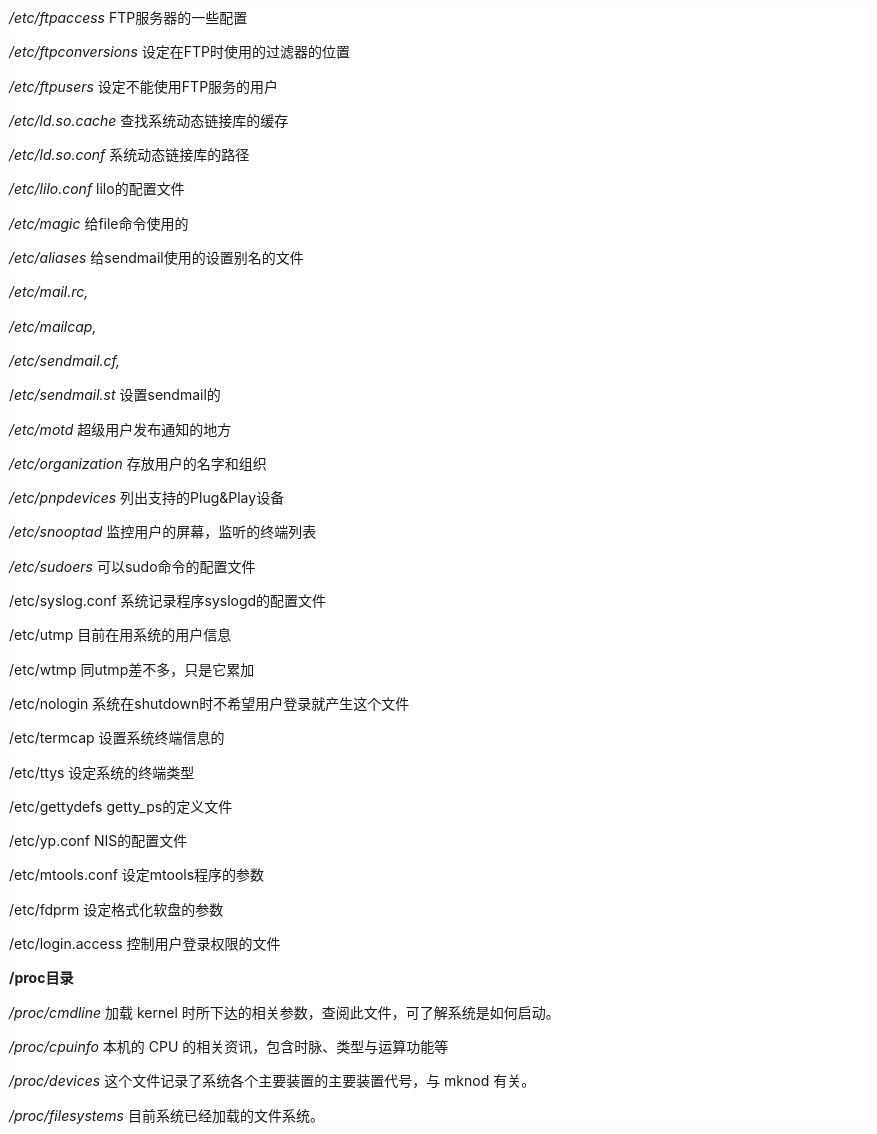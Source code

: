 */etc/ftpaccess* FTP服务器的一些配置

*/etc/ftpconversions* 设定在FTP时使用的过滤器的位置

*/etc/ftpusers* 设定不能使用FTP服务的用户

*/etc/ld.so.cache* 查找系统动态链接库的缓存 

*/etc/ld.so.conf* 系统动态链接库的路径

*/etc/lilo.conf* lilo的配置文件

*/etc/magic* 给file命令使用的

*/etc/aliases* 给sendmail使用的设置别名的文件

*/etc/mail.rc,*

*/etc/mailcap,*

*/etc/sendmail.cf,*

/*etc/sendmail.st* 设置sendmail的

*/etc/motd* 超级用户发布通知的地方

*/etc/organization* 存放用户的名字和组织

*/etc/pnpdevices* 列出支持的Plug&Play设备

*/etc/snooptad* 监控用户的屏幕，监听的终端列表

*/etc/sudoers* 可以sudo命令的配置文件

/etc/syslog.conf 系统记录程序syslogd的配置文件

/etc/utmp 目前在用系统的用户信息

/etc/wtmp 同utmp差不多，只是它累加

/etc/nologin 系统在shutdown时不希望用户登录就产生这个文件

/etc/termcap 设置系统终端信息的

/etc/ttys 设定系统的终端类型

/etc/gettydefs getty_ps的定义文件

/etc/yp.conf NIS的配置文件

/etc/mtools.conf 设定mtools程序的参数

/etc/fdprm 设定格式化软盘的参数

/etc/login.access 控制用户登录权限的文件 

**/proc目录**

*/proc/cmdline* 加载 kernel 时所下达的相关参数，查阅此文件，可了解系统是如何启动。

*/proc/cpuinfo* 本机的 CPU 的相关资讯，包含时脉、类型与运算功能等

*/proc/devices* 这个文件记录了系统各个主要装置的主要装置代号，与 mknod 有关。

*/proc/filesystems* 目前系统已经加载的文件系统。
